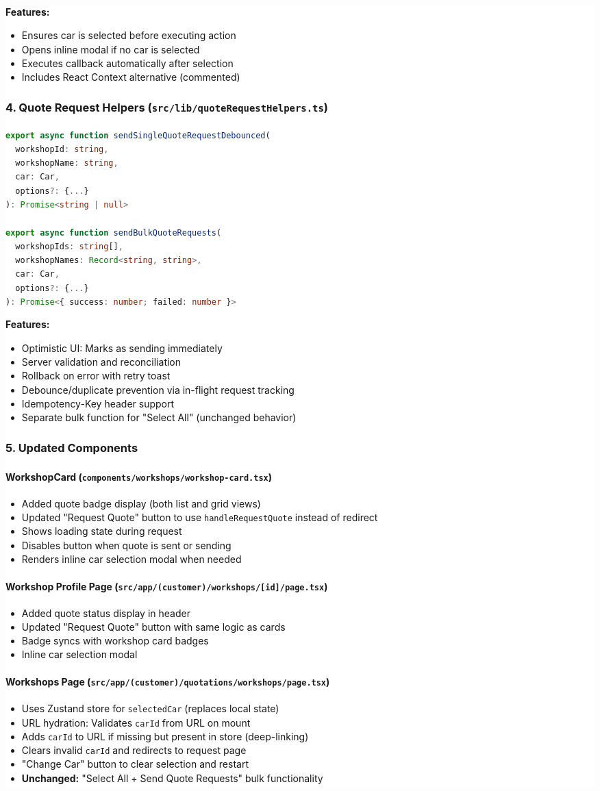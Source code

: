 **Features:**
- Ensures car is selected before executing action
- Opens inline modal if no car is selected
- Executes callback automatically after selection
- Includes React Context alternative (commented)

### 4. **Quote Request Helpers** (`src/lib/quoteRequestHelpers.ts`)

```typescript
export async function sendSingleQuoteRequestDebounced(
  workshopId: string,
  workshopName: string,
  car: Car,
  options?: {...}
): Promise<string | null>

export async function sendBulkQuoteRequests(
  workshopIds: string[],
  workshopNames: Record<string, string>,
  car: Car,
  options?: {...}
): Promise<{ success: number; failed: number }>
```

**Features:**
- Optimistic UI: Marks as sending immediately
- Server validation and reconciliation
- Rollback on error with retry toast
- Debounce/duplicate prevention via in-flight request tracking
- Idempotency-Key header support
- Separate bulk function for "Select All" (unchanged behavior)

### 5. **Updated Components**

#### WorkshopCard (`components/workshops/workshop-card.tsx`)
- Added quote badge display (both list and grid views)
- Updated "Request Quote" button to use `handleRequestQuote` instead of redirect
- Shows loading state during request
- Disables button when quote is sent or sending
- Renders inline car selection modal when needed

#### Workshop Profile Page (`src/app/(customer)/workshops/[id]/page.tsx`)
- Added quote status display in header
- Updated "Request Quote" button with same logic as cards
- Badge syncs with workshop card badges
- Inline car selection modal

#### Workshops Page (`src/app/(customer)/quotations/workshops/page.tsx`)
- Uses Zustand store for `selectedCar` (replaces local state)
- URL hydration: Validates `carId` from URL on mount
- Adds `carId` to URL if missing but present in store (deep-linking)
- Clears invalid `carId` and redirects to request page
- "Change Car" button to clear selection and restart
- **Unchanged:** "Select All + Send Quote Requests" bulk functionality
